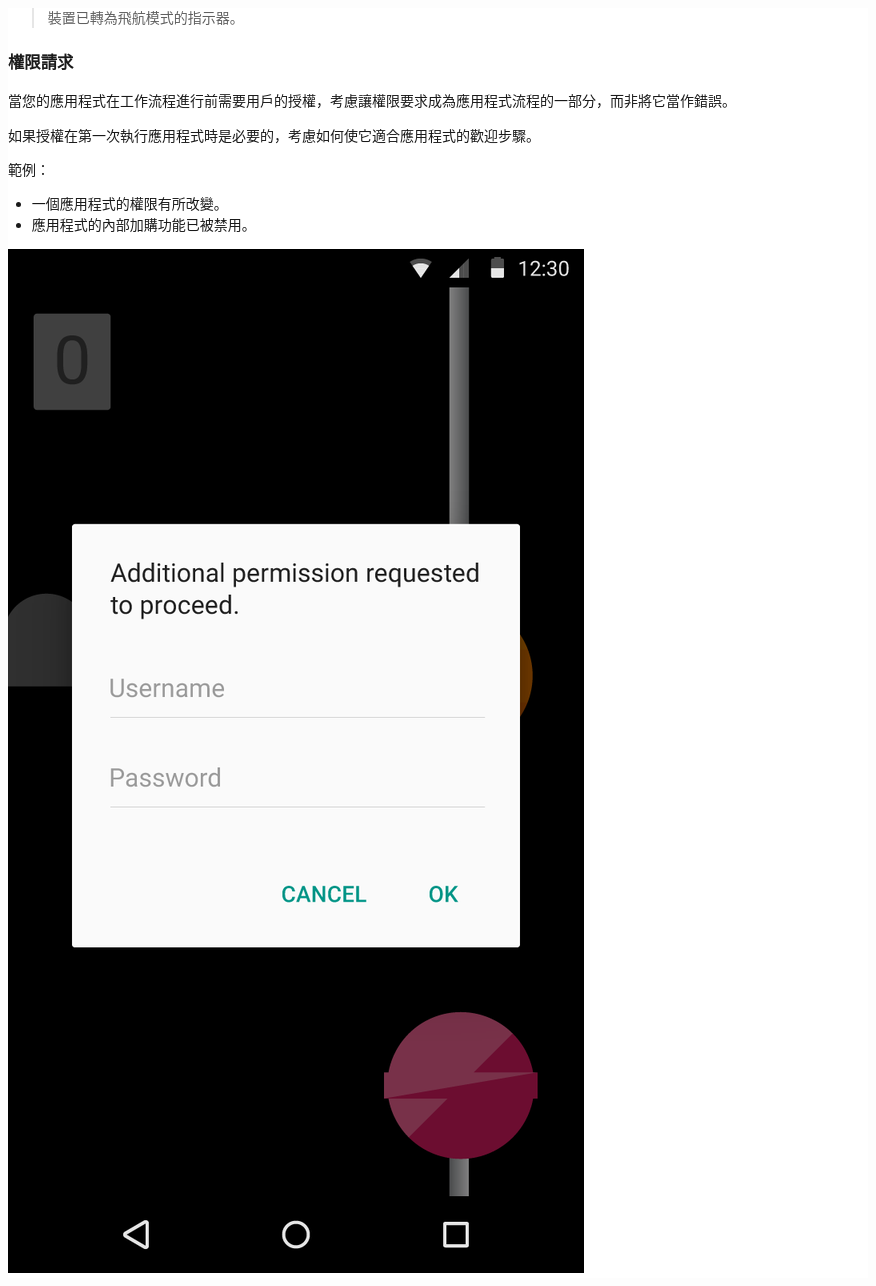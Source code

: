 > 裝置已轉為飛航模式的指示器。

### 權限請求

當您的應用程式在工作流程進行前需要用戶的授權，考慮讓權限要求成為應用程式流程的一部分，而非將它當作錯誤。

如果授權在第一次執行應用程式時是必要的，考慮如何使它適合應用程式的歡迎步驟。

範例：

- 一個應用程式的權限有所改變。
- 應用程式的內部加購功能已被禁用。

![](images/patterns/patterns_errors_state4.png)
